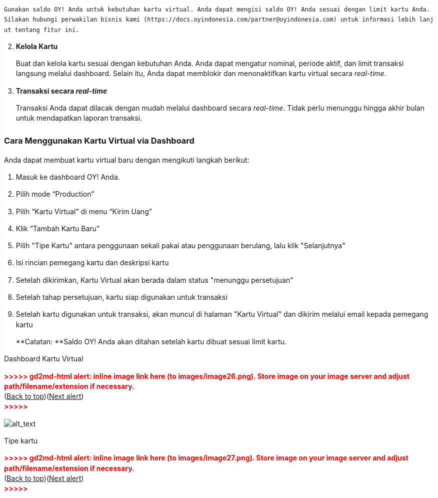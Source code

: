     Gunakan saldo OY! Anda untuk kebutuhan kartu virtual. Anda dapat mengisi saldo OY! Anda sesuai dengan limit kartu Anda. Silakan hubungi perwakilan bisnis kami (https://docs.oyindonesia.com/partner@oyindonesia.com) untuk informasi lebih lanjut tentang fitur ini.

2. **Kelola Kartu**

    Buat dan kelola kartu sesuai dengan kebutuhan Anda. Anda dapat mengatur nominal, periode aktif, dan limit transaksi langsung melalui dashboard. Selain itu, Anda dapat memblokir dan menonaktifkan kartu virtual secara _real-time_.

3. **Transaksi secara _real-time_**

    Transaksi Anda dapat dilacak dengan mudah melalui dashboard secara _real-time_. Tidak perlu menunggu hingga akhir bulan untuk mendapatkan laporan transaksi.



### Cara Menggunakan Kartu Virtual via Dashboard

Anda dapat membuat kartu virtual baru dengan mengikuti langkah berikut:



1. Masuk ke dashboard OY! Anda.
2. Pilih mode “Production”
3. Pilih “Kartu Virtual” di menu “Kirim Uang”
4. Klik “Tambah Kartu Baru”
5. Pilih "Tipe Kartu" antara penggunaan sekali pakai atau penggunaan berulang, lalu klik "Selanjutnya"
6. Isi rincian pemegang kartu dan deskripsi kartu
7. Setelah dikirimkan, Kartu Virtual akan berada dalam status "menunggu persetujuan"
8. Setelah tahap persetujuan, kartu siap digunakan untuk transaksi
9. Setelah kartu digunakan untuk transaksi, akan muncul di halaman "Kartu Virtual" dan dikirim melalui email kepada pemegang kartu

    **Catatan: **Saldo OY! Anda akan ditahan setelah kartu dibuat sesuai limit kartu.


Dashboard Kartu Virtual



<p id="gdcalert26" ><span style="color: red; font-weight: bold">>>>>>  gd2md-html alert: inline image link here (to images/image26.png). Store image on your image server and adjust path/filename/extension if necessary. </span><br>(<a href="#">Back to top</a>)(<a href="#gdcalert27">Next alert</a>)<br><span style="color: red; font-weight: bold">>>>>> </span></p>


![alt_text](images/image26.png "image_tooltip")


Tipe kartu



<p id="gdcalert27" ><span style="color: red; font-weight: bold">>>>>>  gd2md-html alert: inline image link here (to images/image27.png). Store image on your image server and adjust path/filename/extension if necessary. </span><br>(<a href="#">Back to top</a>)(<a href="#gdcalert28">Next alert</a>)<br><span style="color: red; font-weight: bold">>>>>> </span></p>

